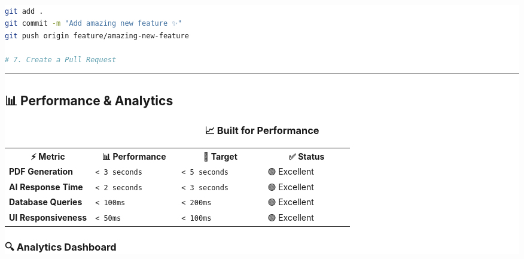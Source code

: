 ```bash
git add .
git commit -m "Add amazing new feature ✨"
git push origin feature/amazing-new-feature

# 7. Create a Pull Request
```

---

## 📊 **Performance & Analytics**

<div align="center">

### **📈 Built for Performance**

</div>

<table>
<tr>
<th width="25%">⚡ Metric</th>
<th width="25%">📊 Performance</th>
<th width="25%">🎯 Target</th>
<th width="25%">✅ Status</th>
</tr>
<tr>
<td><b>PDF Generation</b></td>
<td><code>&lt; 3 seconds</code></td>
<td><code>&lt; 5 seconds</code></td>
<td>🟢 Excellent</td>
</tr>
<tr>
<td><b>AI Response Time</b></td>
<td><code>&lt; 2 seconds</code></td>
<td><code>&lt; 3 seconds</code></td>
<td>🟢 Excellent</td>
</tr>
<tr>
<td><b>Database Queries</b></td>
<td><code>&lt; 100ms</code></td>
<td><code>&lt; 200ms</code></td>
<td>🟢 Excellent</td>
</tr>
<tr>
<td><b>UI Responsiveness</b></td>
<td><code>&lt; 50ms</code></td>
<td><code>&lt; 100ms</code></td>
<td>🟢 Excellent</td>
</tr>
</table>

### **🔍 Analytics Dashboard**
